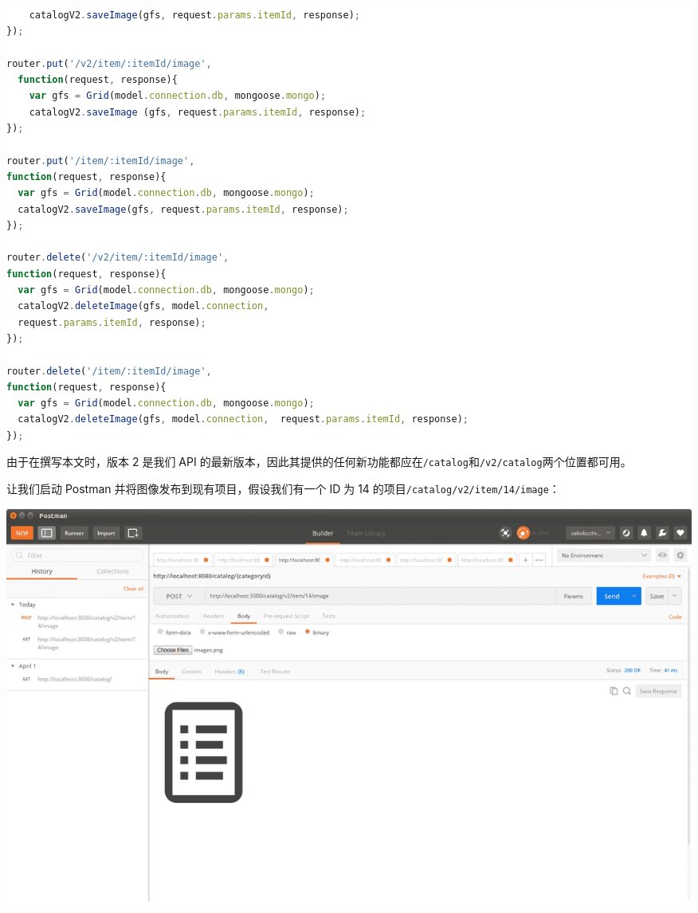 ```js
    catalogV2.saveImage(gfs, request.params.itemId, response);
});

router.put('/v2/item/:itemId/image',
  function(request, response){
    var gfs = Grid(model.connection.db, mongoose.mongo);
    catalogV2.saveImage (gfs, request.params.itemId, response);
});

router.put('/item/:itemId/image',
function(request, response){
  var gfs = Grid(model.connection.db, mongoose.mongo);
  catalogV2.saveImage(gfs, request.params.itemId, response);
});

router.delete('/v2/item/:itemId/image',
function(request, response){
  var gfs = Grid(model.connection.db, mongoose.mongo);
  catalogV2.deleteImage(gfs, model.connection,
  request.params.itemId, response);
});

router.delete('/item/:itemId/image',
function(request, response){
  var gfs = Grid(model.connection.db, mongoose.mongo);
  catalogV2.deleteImage(gfs, model.connection,  request.params.itemId, response);
});
```

由于在撰写本文时，版本 2 是我们 API 的最新版本，因此其提供的任何新功能都应在`/catalog`和`/v2/catalog`两个位置都可用。

让我们启动 Postman 并将图像发布到现有项目，假设我们有一个 ID 为 14 的项目`/catalog/v2/item/14/image`：

![](img/7ea0b135-ca19-4e61-b44e-aa82e7959b6a.png)
